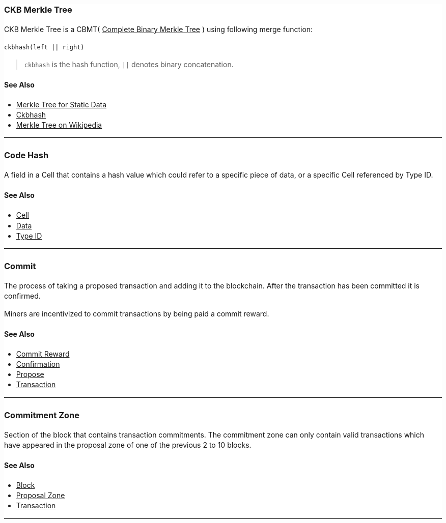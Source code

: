 ### CKB Merkle Tree

CKB Merkle Tree is a CBMT( [Complete Binary Merkle Tree](https://github.com/nervosnetwork/rfcs/blob/master/rfcs/0006-merkle-tree/0006-merkle-tree.md#complete-binary-merkle-tree) ) using following merge function:

```
ckbhash(left || right)
```

> `ckbhash` is the hash function, `||` denotes binary concatenation.

#### See Also
- [Merkle Tree for Static Data](https://github.com/nervosnetwork/rfcs/blob/master/rfcs/0006-merkle-tree/0006-merkle-tree.md)
- [Ckbhash](#ckbhash)
- [Merkle Tree on Wikipedia](https://en.wikipedia.org/wiki/Merkle_tree)

---

### Code Hash
A field in a Cell that contains a hash value which could refer to a specific piece of data, or a specific Cell referenced by Type ID.

#### See Also
- [Cell](#cell)
- [Data](#data)
- [Type ID](#type-id)

---

### Commit
The process of taking a proposed transaction and adding it to the blockchain. After the transaction has been committed it is confirmed.

Miners are incentivized to commit transactions by being paid a commit reward.

#### See Also
- [Commit Reward](#commit-reward)
- [Confirmation](#confirmation)
- [Propose](#propose)
- [Transaction](#transaction)

---

### Commitment Zone
Section of the block that contains transaction commitments. The commitment zone can only contain valid transactions which have appeared in the proposal zone of one of the previous 2 to 10 blocks.

#### See Also
- [Block](#block)
- [Proposal Zone](#proposal-zone)
- [Transaction](#transaction)

---